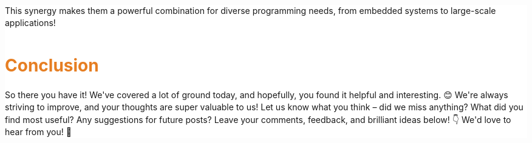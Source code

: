 
This synergy makes them a powerful combination for diverse programming needs, from embedded systems to large-scale applications!


<h1><span style='color:#e67e22'>Conclusion</span></h1>

So there you have it!  We've covered a lot of ground today, and hopefully, you found it helpful and interesting. 😊  We're always striving to improve, and your thoughts are super valuable to us!  Let us know what you think – did we miss anything? What did you find most useful?  Any suggestions for future posts?  Leave your comments, feedback, and brilliant ideas below! 👇 We'd love to hear from you! 🤗


